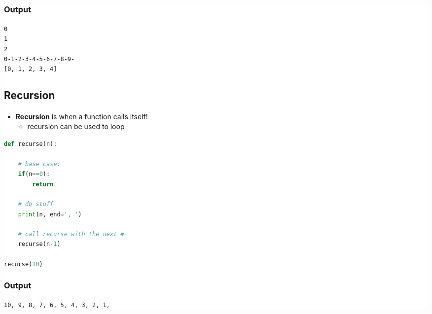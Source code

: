 ### Output
```
0
1
2
0-1-2-3-4-5-6-7-8-9-
[0, 1, 2, 3, 4]
```

## Recursion

- **Recursion** is when a function calls itself!
    - recursion can be used to loop

```python
def recurse(n):

    # base case:
    if(n==0):
        return

    # do stuff
    print(n, end=', ')

    # call recurse with the next #
    recurse(n-1)

recurse(10)
```

### Output
```
10, 9, 8, 7, 6, 5, 4, 3, 2, 1,
```
